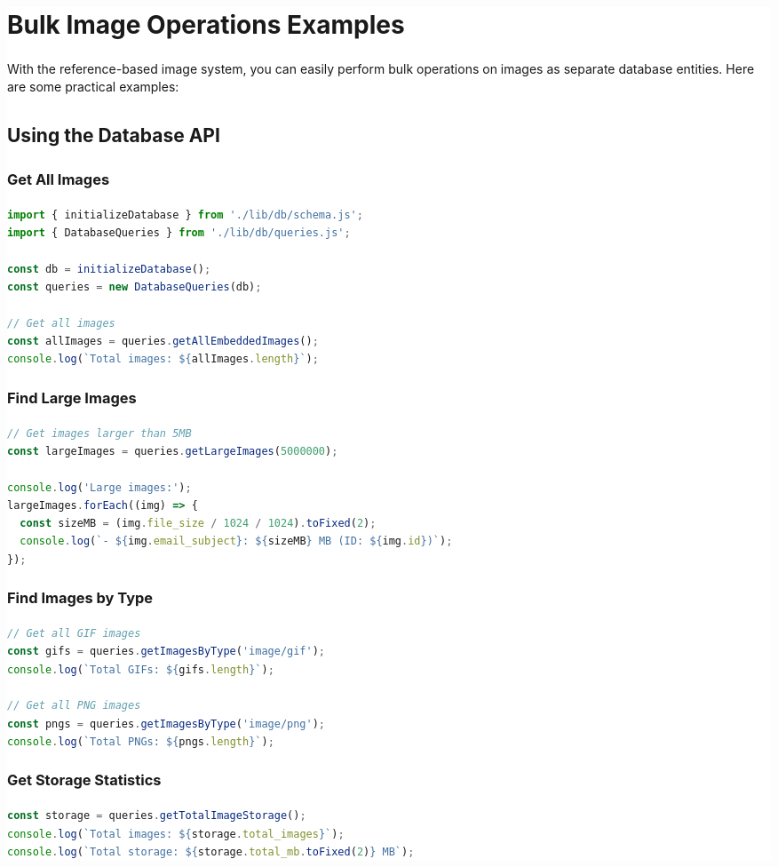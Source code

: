 # Bulk Image Operations Examples

With the reference-based image system, you can easily perform bulk operations on images as separate database entities. Here are some practical examples:

## Using the Database API

### Get All Images

```typescript
import { initializeDatabase } from './lib/db/schema.js';
import { DatabaseQueries } from './lib/db/queries.js';

const db = initializeDatabase();
const queries = new DatabaseQueries(db);

// Get all images
const allImages = queries.getAllEmbeddedImages();
console.log(`Total images: ${allImages.length}`);
```

### Find Large Images

```typescript
// Get images larger than 5MB
const largeImages = queries.getLargeImages(5000000);

console.log('Large images:');
largeImages.forEach((img) => {
  const sizeMB = (img.file_size / 1024 / 1024).toFixed(2);
  console.log(`- ${img.email_subject}: ${sizeMB} MB (ID: ${img.id})`);
});
```

### Find Images by Type

```typescript
// Get all GIF images
const gifs = queries.getImagesByType('image/gif');
console.log(`Total GIFs: ${gifs.length}`);

// Get all PNG images
const pngs = queries.getImagesByType('image/png');
console.log(`Total PNGs: ${pngs.length}`);
```

### Get Storage Statistics

```typescript
const storage = queries.getTotalImageStorage();
console.log(`Total images: ${storage.total_images}`);
console.log(`Total storage: ${storage.total_mb.toFixed(2)} MB`);
```
